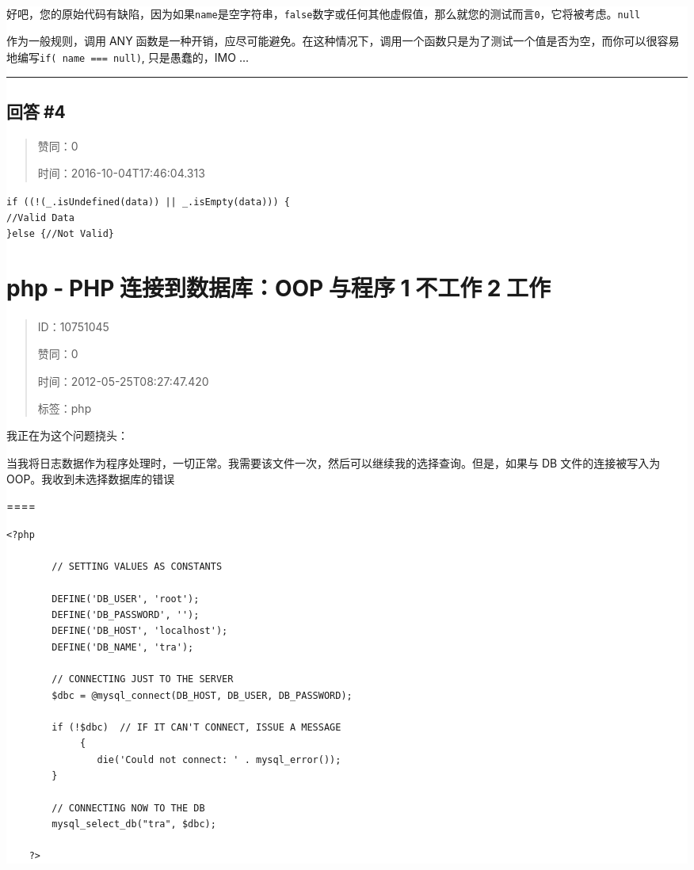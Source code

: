 好吧，您的原始代码有缺陷，因为如果`name`是空字符串，`false`数字或任何其他虚假值，那么就您的测试而言`0`，它将被考虑。`null`

作为一般规则，调用 ANY 函数是一种开销，应尽可能避免。在这种情况下，调用一个函数只是为了测试一个值是否为空，而你可以很容易地编写`if( name === null)`, 只是愚蠢的，IMO ...

* * *

## 回答 #4

> 赞同：0
> 
> 时间：2016-10-04T17:46:04.313

```
if ((!(_.isUndefined(data)) || _.isEmpty(data))) {
//Valid Data 
}else {//Not Valid} 
```

# php - PHP 连接到数据库：OOP 与程序 1 不工作 2 工作

> ID：10751045
> 
> 赞同：0
> 
> 时间：2012-05-25T08:27:47.420
> 
> 标签：php

我正在为这个问题挠头：

当我将日志数据作为程序处理时，一切正常。我需要该文件一次，然后可以继续我的选择查询。但是，如果与 DB 文件的连接被写入为 OOP。我收到未选择数据库的错误

====

```
<?php

        // SETTING VALUES AS CONSTANTS

        DEFINE('DB_USER', 'root');
        DEFINE('DB_PASSWORD', '');
        DEFINE('DB_HOST', 'localhost');
        DEFINE('DB_NAME', 'tra');

        // CONNECTING JUST TO THE SERVER
        $dbc = @mysql_connect(DB_HOST, DB_USER, DB_PASSWORD);

        if (!$dbc)  // IF IT CAN'T CONNECT, ISSUE A MESSAGE
             {
                die('Could not connect: ' . mysql_error());
        }

        // CONNECTING NOW TO THE DB
        mysql_select_db("tra", $dbc);

    ?> 
```
